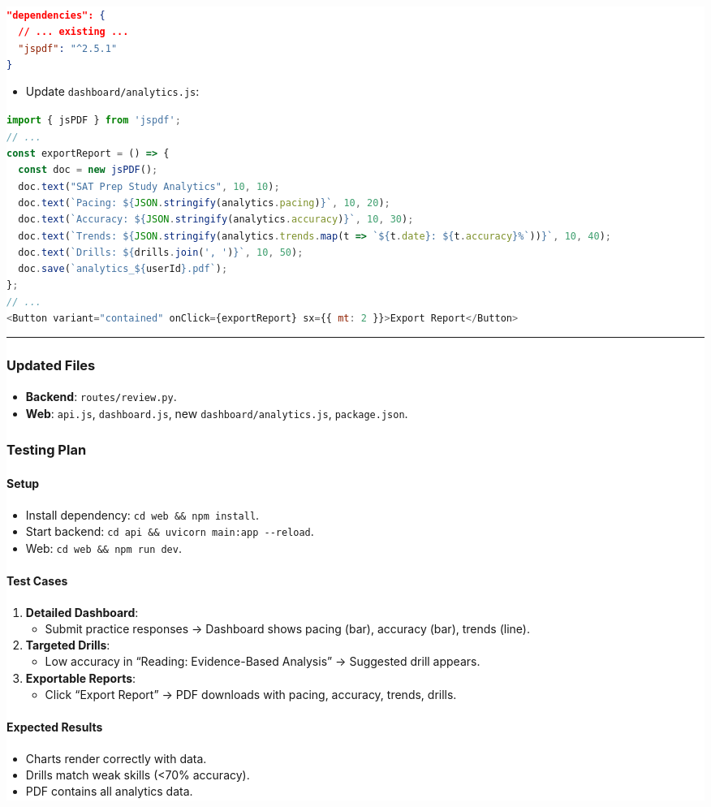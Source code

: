 ```json
"dependencies": {
  // ... existing ...
  "jspdf": "^2.5.1"
}
```

* Update `dashboard/analytics.js`:

```javascript
import { jsPDF } from 'jspdf';
// ...
const exportReport = () => {
  const doc = new jsPDF();
  doc.text("SAT Prep Study Analytics", 10, 10);
  doc.text(`Pacing: ${JSON.stringify(analytics.pacing)}`, 10, 20);
  doc.text(`Accuracy: ${JSON.stringify(analytics.accuracy)}`, 10, 30);
  doc.text(`Trends: ${JSON.stringify(analytics.trends.map(t => `${t.date}: ${t.accuracy}%`))}`, 10, 40);
  doc.text(`Drills: ${drills.join(', ')}`, 10, 50);
  doc.save(`analytics_${userId}.pdf`);
};
// ...
<Button variant="contained" onClick={exportReport} sx={{ mt: 2 }}>Export Report</Button>
```

***

### Updated Files

* **Backend**: `routes/review.py`.
* **Web**: `api.js`, `dashboard.js`, new `dashboard/analytics.js`, `package.json`.

### Testing Plan

#### Setup

* Install dependency: `cd web && npm install`.
* Start backend: `cd api && uvicorn main:app --reload`.
* Web: `cd web && npm run dev`.

#### Test Cases

1. **Detailed Dashboard**:
   * Submit practice responses → Dashboard shows pacing (bar), accuracy (bar), trends (line).
2. **Targeted Drills**:
   * Low accuracy in “Reading: Evidence-Based Analysis” → Suggested drill appears.
3. **Exportable Reports**:
   * Click “Export Report” → PDF downloads with pacing, accuracy, trends, drills.

#### Expected Results

* Charts render correctly with data.
* Drills match weak skills (<70% accuracy).
* PDF contains all analytics data.
